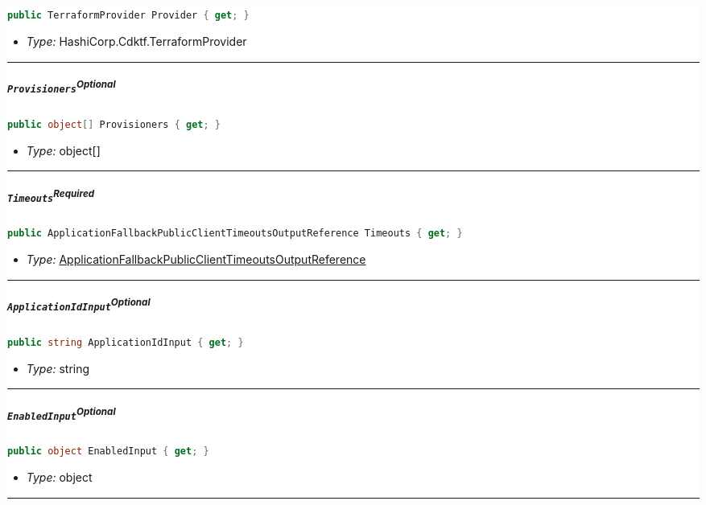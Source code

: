 ```csharp
public TerraformProvider Provider { get; }
```

- *Type:* HashiCorp.Cdktf.TerraformProvider

---

##### `Provisioners`<sup>Optional</sup> <a name="Provisioners" id="@cdktf/provider-azuread.applicationFallbackPublicClient.ApplicationFallbackPublicClient.property.provisioners"></a>

```csharp
public object[] Provisioners { get; }
```

- *Type:* object[]

---

##### `Timeouts`<sup>Required</sup> <a name="Timeouts" id="@cdktf/provider-azuread.applicationFallbackPublicClient.ApplicationFallbackPublicClient.property.timeouts"></a>

```csharp
public ApplicationFallbackPublicClientTimeoutsOutputReference Timeouts { get; }
```

- *Type:* <a href="#@cdktf/provider-azuread.applicationFallbackPublicClient.ApplicationFallbackPublicClientTimeoutsOutputReference">ApplicationFallbackPublicClientTimeoutsOutputReference</a>

---

##### `ApplicationIdInput`<sup>Optional</sup> <a name="ApplicationIdInput" id="@cdktf/provider-azuread.applicationFallbackPublicClient.ApplicationFallbackPublicClient.property.applicationIdInput"></a>

```csharp
public string ApplicationIdInput { get; }
```

- *Type:* string

---

##### `EnabledInput`<sup>Optional</sup> <a name="EnabledInput" id="@cdktf/provider-azuread.applicationFallbackPublicClient.ApplicationFallbackPublicClient.property.enabledInput"></a>

```csharp
public object EnabledInput { get; }
```

- *Type:* object

---
